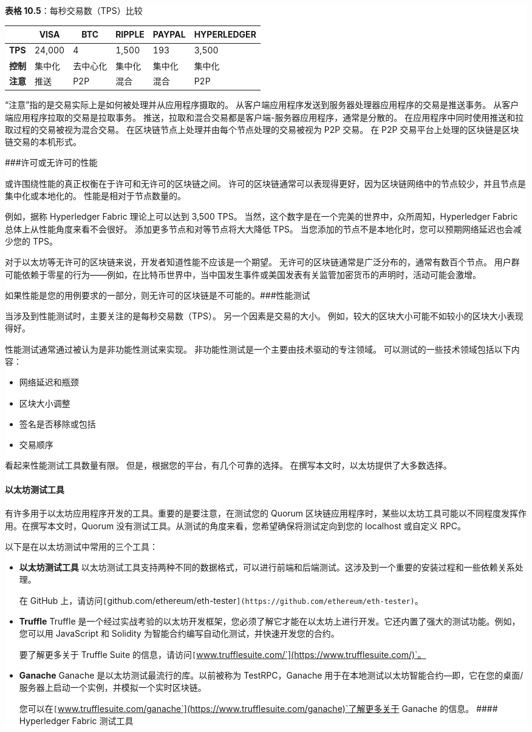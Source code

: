 **表格 10.5**：每秒交易数（TPS）比较

|  | VISA | BTC | RIPPLE | PAYPAL | HYPERLEDGER |
| --- | --- | --- | --- | --- | --- |
| **TPS** | 24,000 | 4 | 1,500 | 193 | 3,500 |
| **控制** | 集中化 | 去中心化 | 集中化 | 集中化 | 集中化 |
| **注意** | 推送 | P2P | 混合 | 混合 | P2P |

“注意”指的是交易实际上是如何被处理并从应用程序摄取的。 从客户端应用程序发送到服务器处理器应用程序的交易是推送事务。 从客户端应用程序拉取的交易是拉取事务。 推送，拉取和混合交易都是客户端-服务器应用程序，通常是分散的。 在应用程序中同时使用推送和拉取过程的交易被视为混合交易。 在区块链节点上处理并由每个节点处理的交易被视为 P2P 交易。 在 P2P 交易平台上处理的区块链是区块链交易的本机形式。

###许可或无许可的性能

或许围绕性能的真正权衡在于许可和无许可的区块链之间。 许可的区块链通常可以表现得更好，因为区块链网络中的节点较少，并且节点是集中化或本地化的。 性能是相对于节点数量的。

例如，据称 Hyperledger Fabric 理论上可以达到 3,500 TPS。 当然，这个数字是在一个完美的世界中，众所周知，Hyperledger Fabric 总体上从性能角度来看不会很好。 添加更多节点和对等节点将大大降低 TPS。 当您添加的节点不是本地化时，您可以预期网络延迟也会减少您的 TPS。

对于以太坊等无许可的区块链来说，开发者知道性能不应该是一个期望。 无许可的区块链通常是广泛分布的，通常有数百个节点。 用户群可能依赖于零星的行为——例如，在比特币世界中，当中国发生事件或美国发表有关监管加密货币的声明时，活动可能会激增。

如果性能是您的用例要求的一部分，则无许可的区块链是不可能的。###性能测试

当涉及到性能测试时，主要关注的是每秒交易数（TPS）。 另一个因素是交易的大小。 例如，较大的区块大小可能不如较小的区块大小表现得好。

性能测试通常通过被认为是非功能性测试来实现。 非功能性测试是一个主要由技术驱动的专注领域。 可以测试的一些技术领域包括以下内容：

+   网络延迟和瓶颈

+   区块大小调整

+   签名是否移除或包括

+   交易顺序

看起来性能测试工具数量有限。 但是，根据您的平台，有几个可靠的选择。 在撰写本文时，以太坊提供了大多数选择。

#### 以太坊测试工具

有许多用于以太坊应用程序开发的工具。重要的是要注意，在测试您的 Quorum 区块链应用程序时，某些以太坊工具可能以不同程度发挥作用。在撰写本文时，Quorum 没有测试工具。从测试的角度来看，您希望确保将测试定向到您的 localhost 或自定义 RPC。

以下是在以太坊测试中常用的三个工具：

+   **以太坊测试工具** 以太坊测试工具支持两种不同的数据格式，可以进行前端和后端测试。这涉及到一个重要的安装过程和一些依赖关系处理。

    在 GitHub 上，请访问`[`github.com/ethereum/eth-tester`](https://github.com/ethereum/eth-tester)`。

+   **Truffle** Truffle 是一个经过实战考验的以太坊开发框架，您必须了解它才能在以太坊上进行开发。它还内置了强大的测试功能。例如，您可以用 JavaScript 和 Solidity 为智能合约编写自动化测试，并快速开发您的合约。

    要了解更多关于 Truffle Suite 的信息，请访问`[`www.trufflesuite.com/`](https://www.trufflesuite.com/)`。

+   **Ganache** Ganache 是以太坊测试最流行的库。以前被称为 TestRPC，Ganache 用于在本地测试以太坊智能合约—即，它在您的桌面/服务器上启动一个实例，并模拟一个实时区块链。

    您可以在`[`www.trufflesuite.com/ganache`](https://www.trufflesuite.com/ganache)`了解更多关于 Ganache 的信息。  #### Hyperledger Fabric 测试工具
